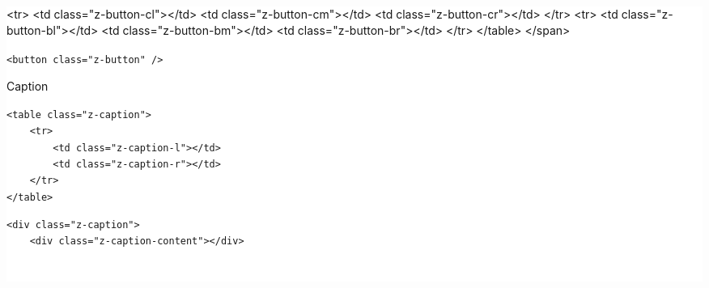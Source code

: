 <span id="cb1-9"><a href="#cb1-9" aria-hidden="true" tabindex="-1"></a>        <span class="kw">&lt;tr&gt;</span></span>
<span id="cb1-10"><a href="#cb1-10" aria-hidden="true" tabindex="-1"></a>            <span class="kw">&lt;td</span> <span class="er">class</span><span class="ot">=</span><span class="st">&quot;z-button-cl&quot;</span><span class="kw">&gt;&lt;/td&gt;</span></span>
<span id="cb1-11"><a href="#cb1-11" aria-hidden="true" tabindex="-1"></a>            <span class="kw">&lt;td</span> <span class="er">class</span><span class="ot">=</span><span class="st">&quot;z-button-cm&quot;</span><span class="kw">&gt;&lt;/td&gt;</span></span>
<span id="cb1-12"><a href="#cb1-12" aria-hidden="true" tabindex="-1"></a>            <span class="kw">&lt;td</span> <span class="er">class</span><span class="ot">=</span><span class="st">&quot;z-button-cr&quot;</span><span class="kw">&gt;&lt;/td&gt;</span></span>
<span id="cb1-13"><a href="#cb1-13" aria-hidden="true" tabindex="-1"></a>        <span class="kw">&lt;/tr&gt;</span></span>
<span id="cb1-14"><a href="#cb1-14" aria-hidden="true" tabindex="-1"></a>        <span class="kw">&lt;tr&gt;</span></span>
<span id="cb1-15"><a href="#cb1-15" aria-hidden="true" tabindex="-1"></a>            <span class="kw">&lt;td</span> <span class="er">class</span><span class="ot">=</span><span class="st">&quot;z-button-bl&quot;</span><span class="kw">&gt;&lt;/td&gt;</span></span>
<span id="cb1-16"><a href="#cb1-16" aria-hidden="true" tabindex="-1"></a>            <span class="kw">&lt;td</span> <span class="er">class</span><span class="ot">=</span><span class="st">&quot;z-button-bm&quot;</span><span class="kw">&gt;&lt;/td&gt;</span></span>
<span id="cb1-17"><a href="#cb1-17" aria-hidden="true" tabindex="-1"></a>            <span class="kw">&lt;td</span> <span class="er">class</span><span class="ot">=</span><span class="st">&quot;z-button-br&quot;</span><span class="kw">&gt;&lt;/td&gt;</span></span>
<span id="cb1-18"><a href="#cb1-18" aria-hidden="true" tabindex="-1"></a>        <span class="kw">&lt;/tr&gt;</span></span>
<span id="cb1-19"><a href="#cb1-19" aria-hidden="true" tabindex="-1"></a>    <span class="kw">&lt;/table&gt;</span></span>
<span id="cb1-20"><a href="#cb1-20" aria-hidden="true" tabindex="-1"></a><span class="kw">&lt;/span&gt;</span></span></code></pre></div></td>
<td>
<div class="sourceCode" id="cb2"><pre
class="sourceCode html"><code class="sourceCode html"><span id="cb2-1"><a href="#cb2-1" aria-hidden="true" tabindex="-1"></a><span class="kw">&lt;button</span> <span class="er">class</span><span class="ot">=</span><span class="st">&quot;z-button&quot;</span> <span class="kw">/&gt;</span></span></code></pre></div></td>
</tr>
<tr class="even">
<td><p> Caption</p></td>
<td>
<div class="sourceCode" id="cb3"><pre
class="sourceCode html"><code class="sourceCode html"><span id="cb3-1"><a href="#cb3-1" aria-hidden="true" tabindex="-1"></a><span class="kw">&lt;table</span> <span class="er">class</span><span class="ot">=</span><span class="st">&quot;z-caption&quot;</span><span class="kw">&gt;</span></span>
<span id="cb3-2"><a href="#cb3-2" aria-hidden="true" tabindex="-1"></a>    <span class="kw">&lt;tr&gt;</span></span>
<span id="cb3-3"><a href="#cb3-3" aria-hidden="true" tabindex="-1"></a>        <span class="kw">&lt;td</span> <span class="er">class</span><span class="ot">=</span><span class="st">&quot;z-caption-l&quot;</span><span class="kw">&gt;&lt;/td&gt;</span></span>
<span id="cb3-4"><a href="#cb3-4" aria-hidden="true" tabindex="-1"></a>        <span class="kw">&lt;td</span> <span class="er">class</span><span class="ot">=</span><span class="st">&quot;z-caption-r&quot;</span><span class="kw">&gt;&lt;/td&gt;</span></span>
<span id="cb3-5"><a href="#cb3-5" aria-hidden="true" tabindex="-1"></a>    <span class="kw">&lt;/tr&gt;</span></span>
<span id="cb3-6"><a href="#cb3-6" aria-hidden="true" tabindex="-1"></a><span class="kw">&lt;/table&gt;</span></span></code></pre></div></td>
<td>
<div class="sourceCode" id="cb4"><pre
class="sourceCode html"><code class="sourceCode html"><span id="cb4-1"><a href="#cb4-1" aria-hidden="true" tabindex="-1"></a><span class="kw">&lt;div</span> <span class="er">class</span><span class="ot">=</span><span class="st">&quot;z-caption&quot;</span><span class="kw">&gt;</span></span>
<span id="cb4-2"><a href="#cb4-2" aria-hidden="true" tabindex="-1"></a>    <span class="kw">&lt;div</span> <span class="er">class</span><span class="ot">=</span><span class="st">&quot;z-caption-content&quot;</span><span class="kw">&gt;&lt;/div&gt;</span></span>
